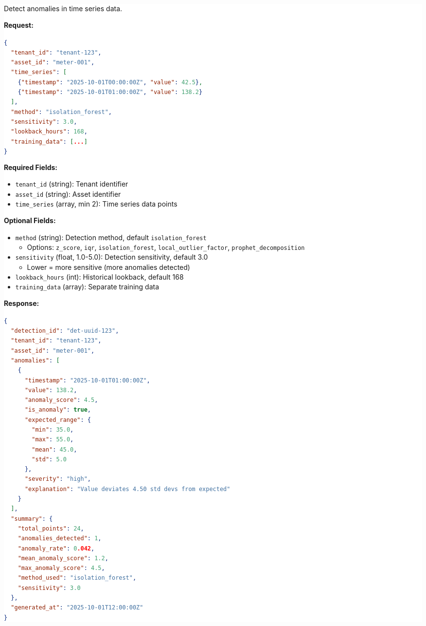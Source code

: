 Detect anomalies in time series data.

**Request:**
```json
{
  "tenant_id": "tenant-123",
  "asset_id": "meter-001",
  "time_series": [
    {"timestamp": "2025-10-01T00:00:00Z", "value": 42.5},
    {"timestamp": "2025-10-01T01:00:00Z", "value": 138.2}
  ],
  "method": "isolation_forest",
  "sensitivity": 3.0,
  "lookback_hours": 168,
  "training_data": [...]
}
```

**Required Fields:**
- `tenant_id` (string): Tenant identifier
- `asset_id` (string): Asset identifier
- `time_series` (array, min 2): Time series data points

**Optional Fields:**
- `method` (string): Detection method, default `isolation_forest`
  - Options: `z_score`, `iqr`, `isolation_forest`, `local_outlier_factor`, `prophet_decomposition`
- `sensitivity` (float, 1.0-5.0): Detection sensitivity, default 3.0
  - Lower = more sensitive (more anomalies detected)
- `lookback_hours` (int): Historical lookback, default 168
- `training_data` (array): Separate training data

**Response:**
```json
{
  "detection_id": "det-uuid-123",
  "tenant_id": "tenant-123",
  "asset_id": "meter-001",
  "anomalies": [
    {
      "timestamp": "2025-10-01T01:00:00Z",
      "value": 138.2,
      "anomaly_score": 4.5,
      "is_anomaly": true,
      "expected_range": {
        "min": 35.0,
        "max": 55.0,
        "mean": 45.0,
        "std": 5.0
      },
      "severity": "high",
      "explanation": "Value deviates 4.50 std devs from expected"
    }
  ],
  "summary": {
    "total_points": 24,
    "anomalies_detected": 1,
    "anomaly_rate": 0.042,
    "mean_anomaly_score": 1.2,
    "max_anomaly_score": 4.5,
    "method_used": "isolation_forest",
    "sensitivity": 3.0
  },
  "generated_at": "2025-10-01T12:00:00Z"
}
```
